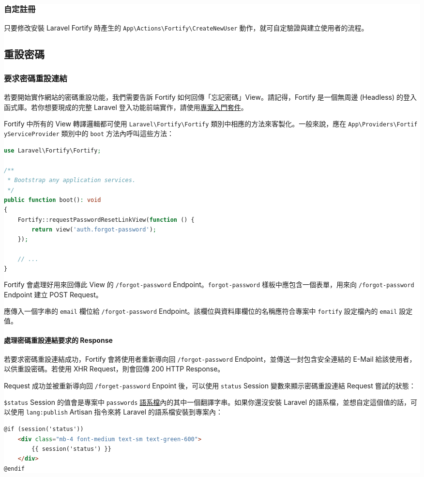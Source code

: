 ### 自定註冊

只要修改安裝 Laravel Fortify 時產生的 `App\Actions\Fortify\CreateNewUser` 動作，就可自定驗證與建立使用者的流程。

<a name="password-reset"></a>

## 重設密碼

<a name="requesting-a-password-reset-link"></a>

### 要求密碼重設連結

若要開始實作網站的密碼重設功能，我們需要告訴 Fortify 如何回傳「忘記密碼」View。請記得，Fortify 是一個無周邊 (Headless) 的登入函式庫。若你想要現成的完整 Laravel 登入功能前端實作，請使用[專案入門套件](/docs/{{version}}/starter-kits)。

Fortify 中所有的 View 轉譯邏輯都可使用 `Laravel\Fortify\Fortify` 類別中相應的方法來客製化。一般來說，應在 `App\Providers\FortifyServiceProvider` 類別中的 `boot` 方法內呼叫這些方法：

```php
use Laravel\Fortify\Fortify;

/**
 * Bootstrap any application services.
 */
public function boot(): void
{
    Fortify::requestPasswordResetLinkView(function () {
        return view('auth.forgot-password');
    });

    // ...
}
```

Fortify 會處理好用來回傳此 View 的 `/forgot-password` Endpoint。`forgot-password` 樣板中應包含一個表單，用來向 `/forgot-password` Endpoint 建立 POST Request。

應傳入一個字串的 `email` 欄位給 `/forgot-password` Endpoint。該欄位與資料庫欄位的名稱應符合專案中 `fortify` 設定檔內的 `email` 設定值。

<a name="handling-the-password-reset-link-request-response"></a>

#### 處理密碼重設連結要求的 Response

若要求密碼重設連結成功，Fortify 會將使用者重新導向回 `/forgot-password` Endpoint，並傳送一封包含安全連結的 E-Mail 給該使用者，以供重設密碼。若使用 XHR Request，則會回傳 200 HTTP Response。

Request 成功並被重新導向回 `/forget-password` Enpoint 後，可以使用 `status` Session 變數來顯示密碼重設連結 Request 嘗試的狀態：

`$status` Session 的值會是專案中 `passwords` [語系檔](/docs/{{version}}/localization)內的其中一個翻譯字串。如果你還沒安裝 Laravel 的語系檔，並想自定這個值的話，可以使用 `lang:publish` Artisan 指令來將 Laravel 的語系檔安裝到專案內：

```html
@if (session('status'))
    <div class="mb-4 font-medium text-sm text-green-600">
        {{ session('status') }}
    </div>
@endif
```
